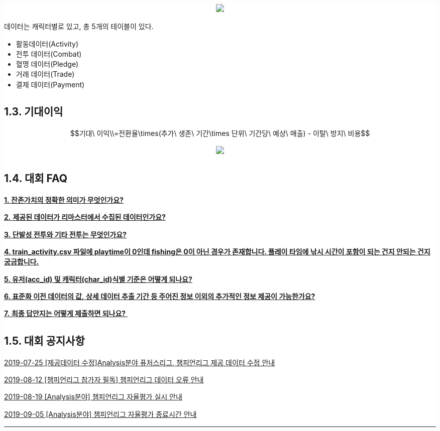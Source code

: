 <p align="center">
    <img src="http://drive.google.com/uc?export=view&id=18B9wiYcAC8PhivmUyuJAJRs3im3eSrgl" width="600">
</p>

데이터는 캐릭터별로 있고, 총 5개의 테이블이 있다.

- 활동데이터(Activity)
- 전투 데이터(Combat)
- 혈맹 데이터(Pledge)
- 거래 데이터(Trade)
- 결제 데이터(Payment)


## 1.3. 기대이익

$$기대\ 이익\\=전환율\times(추가\ 생존\ 기간\times 단위\ 기간당\ 예상\ 매출) - 이탈\ 방지\ 비용$$

<p align="center">
    <img src="http://drive.google.com/uc?export=view&id=14R3qg5ypUHU30GbYujgsxQuSjF20EQhH" width="600">
</p>


## 1.4. 대회 FAQ

[**1. 잔존가치의 정확한 의미가 무엇인가요?**](https://www.notion.so/1-20c16effdce042aa823478caa61e7af5)

[**2.** **제공된 데이터가 리마스터에서 수집된 데이터인가요?**](https://www.notion.so/2-f376b58a3ce9466e99efc911dcc501a8)

[**3. 단발성 전투와 기타 전투는 무엇인가요?**](https://www.notion.so/3-c9b58328ceb04aeaa35c126308df43c0)

[**4. train_activity.csv 파일에 playtime이 0인데 fishing은 0이 아닌 경우가 존재합니다. 플레이 타임에 낚시 시간이 포함이 되는 건지 안되는 건지 궁금합니다.**](https://www.notion.so/4-train_activity-csv-playtime-0-fishing-0-ba45b7a434274ccd847242f6536297ff)

[**5. 유저(acc_id) 및 캐릭터(char_id)식별 기준은 어떻게 되나요?**](https://www.notion.so/5-acc_id-char_id-90111145f53b4d459a0abd76916ddddb)

[**6. 표준화 이전 데이터의 값, 상세 데이터 추출 기간 등 주어진 정보 이외의 추가적인 정보 제공이 가능한가요?**](https://www.notion.so/6-81b26782bcf64857aba9b8c4a4eed910)

[**7.** **최종 답안지는 어떻게 제출하면 되나요?​** ](https://www.notion.so/7-b5abf84ae1bc444a8030f36939968a76)


## 1.5. 대회 공지사항

[2019-07-25 [제공데이터 수정]Analysis분야 퓨처스리그, 챔피언리그 제공 데이터 수정 안내](https://www.notion.so/2019-07-25-Analysis-424721fe8cd744fbb3dab291640f3d27)

[2019-08-12 [챔피언리그 참가자 필독] 챔피언리그 데이터 오류 안내](https://www.notion.so/2019-08-12-7269a9e95e3044d0963ce80149b191a5)

[2019-08-19 [Analysis분야] 챔피언리그 자율평가 실시 안내](https://www.notion.so/2019-08-19-Analysis-9a3bdef719b3402796208c21c1083c9b)

[2019-09-05 [Analysis분야] 챔피언리그 자율평가 종료시간 안내](https://www.notion.so/2019-09-05-Analysis-5831b6c736984ebcaf9c86034c43966d)

---